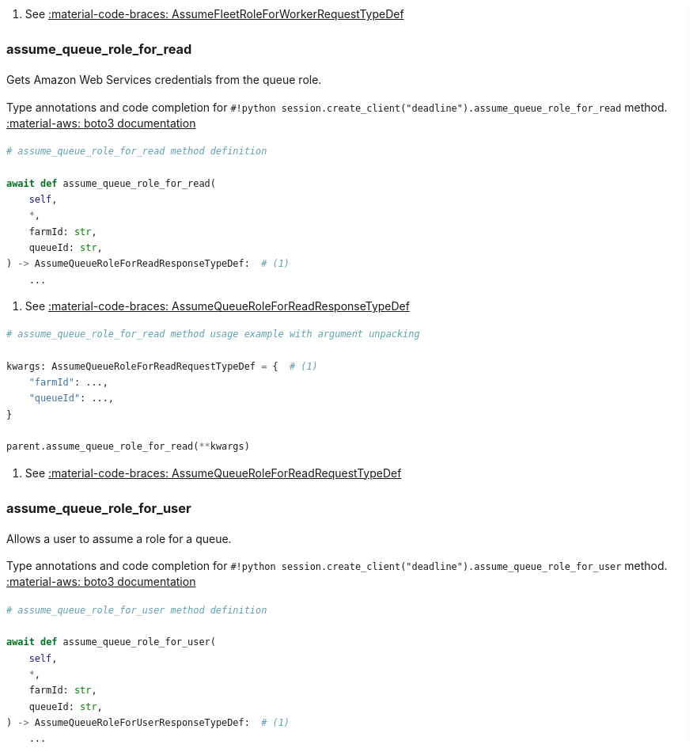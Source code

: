 1. See [:material-code-braces: AssumeFleetRoleForWorkerRequestTypeDef](./type_defs.md#assumefleetroleforworkerrequesttypedef) 

### assume\_queue\_role\_for\_read

Gets Amazon Web Services credentials from the queue role.

Type annotations and code completion for `#!python session.create_client("deadline").assume_queue_role_for_read` method.
[:material-aws: boto3 documentation](https://boto3.amazonaws.com/v1/documentation/api/latest/reference/services/deadline/client/assume_queue_role_for_read.html)

```python
# assume_queue_role_for_read method definition

await def assume_queue_role_for_read(
    self,
    *,
    farmId: str,
    queueId: str,
) -> AssumeQueueRoleForReadResponseTypeDef:  # (1)
    ...
```

1. See [:material-code-braces: AssumeQueueRoleForReadResponseTypeDef](./type_defs.md#assumequeueroleforreadresponsetypedef) 


```python
# assume_queue_role_for_read method usage example with argument unpacking

kwargs: AssumeQueueRoleForReadRequestTypeDef = {  # (1)
    "farmId": ...,
    "queueId": ...,
}

parent.assume_queue_role_for_read(**kwargs)
```

1. See [:material-code-braces: AssumeQueueRoleForReadRequestTypeDef](./type_defs.md#assumequeueroleforreadrequesttypedef) 

### assume\_queue\_role\_for\_user

Allows a user to assume a role for a queue.

Type annotations and code completion for `#!python session.create_client("deadline").assume_queue_role_for_user` method.
[:material-aws: boto3 documentation](https://boto3.amazonaws.com/v1/documentation/api/latest/reference/services/deadline/client/assume_queue_role_for_user.html)

```python
# assume_queue_role_for_user method definition

await def assume_queue_role_for_user(
    self,
    *,
    farmId: str,
    queueId: str,
) -> AssumeQueueRoleForUserResponseTypeDef:  # (1)
    ...
```
